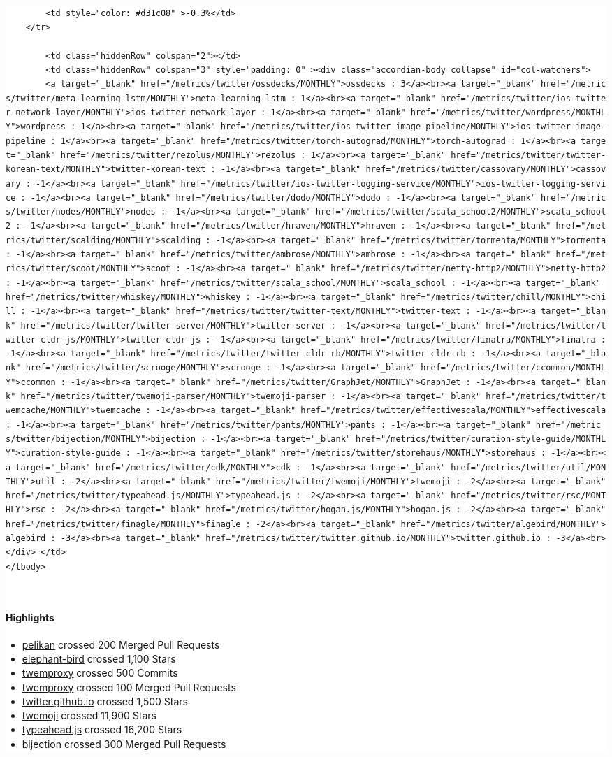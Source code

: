             <td style="color: #d31c08" >-0.3%</td>
        </tr>
        
            <td class="hiddenRow" colspan="2"></td>
            <td class="hiddenRow" colspan="3" style="padding: 0" ><div class="accordian-body collapse" id="col-watchers">
            <a target="_blank" href="/metrics/twitter/ossdecks/MONTHLY">ossdecks : 3</a><br><a target="_blank" href="/metrics/twitter/meta-learning-lstm/MONTHLY">meta-learning-lstm : 1</a><br><a target="_blank" href="/metrics/twitter/ios-twitter-network-layer/MONTHLY">ios-twitter-network-layer : 1</a><br><a target="_blank" href="/metrics/twitter/wordpress/MONTHLY">wordpress : 1</a><br><a target="_blank" href="/metrics/twitter/ios-twitter-image-pipeline/MONTHLY">ios-twitter-image-pipeline : 1</a><br><a target="_blank" href="/metrics/twitter/torch-autograd/MONTHLY">torch-autograd : 1</a><br><a target="_blank" href="/metrics/twitter/rezolus/MONTHLY">rezolus : 1</a><br><a target="_blank" href="/metrics/twitter/twitter-korean-text/MONTHLY">twitter-korean-text : -1</a><br><a target="_blank" href="/metrics/twitter/cassovary/MONTHLY">cassovary : -1</a><br><a target="_blank" href="/metrics/twitter/ios-twitter-logging-service/MONTHLY">ios-twitter-logging-service : -1</a><br><a target="_blank" href="/metrics/twitter/dodo/MONTHLY">dodo : -1</a><br><a target="_blank" href="/metrics/twitter/nodes/MONTHLY">nodes : -1</a><br><a target="_blank" href="/metrics/twitter/scala_school2/MONTHLY">scala_school2 : -1</a><br><a target="_blank" href="/metrics/twitter/hraven/MONTHLY">hraven : -1</a><br><a target="_blank" href="/metrics/twitter/scalding/MONTHLY">scalding : -1</a><br><a target="_blank" href="/metrics/twitter/tormenta/MONTHLY">tormenta : -1</a><br><a target="_blank" href="/metrics/twitter/ambrose/MONTHLY">ambrose : -1</a><br><a target="_blank" href="/metrics/twitter/scoot/MONTHLY">scoot : -1</a><br><a target="_blank" href="/metrics/twitter/netty-http2/MONTHLY">netty-http2 : -1</a><br><a target="_blank" href="/metrics/twitter/scala_school/MONTHLY">scala_school : -1</a><br><a target="_blank" href="/metrics/twitter/whiskey/MONTHLY">whiskey : -1</a><br><a target="_blank" href="/metrics/twitter/chill/MONTHLY">chill : -1</a><br><a target="_blank" href="/metrics/twitter/twitter-text/MONTHLY">twitter-text : -1</a><br><a target="_blank" href="/metrics/twitter/twitter-server/MONTHLY">twitter-server : -1</a><br><a target="_blank" href="/metrics/twitter/twitter-cldr-js/MONTHLY">twitter-cldr-js : -1</a><br><a target="_blank" href="/metrics/twitter/finatra/MONTHLY">finatra : -1</a><br><a target="_blank" href="/metrics/twitter/twitter-cldr-rb/MONTHLY">twitter-cldr-rb : -1</a><br><a target="_blank" href="/metrics/twitter/scrooge/MONTHLY">scrooge : -1</a><br><a target="_blank" href="/metrics/twitter/ccommon/MONTHLY">ccommon : -1</a><br><a target="_blank" href="/metrics/twitter/GraphJet/MONTHLY">GraphJet : -1</a><br><a target="_blank" href="/metrics/twitter/twemoji-parser/MONTHLY">twemoji-parser : -1</a><br><a target="_blank" href="/metrics/twitter/twemcache/MONTHLY">twemcache : -1</a><br><a target="_blank" href="/metrics/twitter/effectivescala/MONTHLY">effectivescala : -1</a><br><a target="_blank" href="/metrics/twitter/pants/MONTHLY">pants : -1</a><br><a target="_blank" href="/metrics/twitter/bijection/MONTHLY">bijection : -1</a><br><a target="_blank" href="/metrics/twitter/curation-style-guide/MONTHLY">curation-style-guide : -1</a><br><a target="_blank" href="/metrics/twitter/storehaus/MONTHLY">storehaus : -1</a><br><a target="_blank" href="/metrics/twitter/cdk/MONTHLY">cdk : -1</a><br><a target="_blank" href="/metrics/twitter/util/MONTHLY">util : -2</a><br><a target="_blank" href="/metrics/twitter/twemoji/MONTHLY">twemoji : -2</a><br><a target="_blank" href="/metrics/twitter/typeahead.js/MONTHLY">typeahead.js : -2</a><br><a target="_blank" href="/metrics/twitter/rsc/MONTHLY">rsc : -2</a><br><a target="_blank" href="/metrics/twitter/hogan.js/MONTHLY">hogan.js : -2</a><br><a target="_blank" href="/metrics/twitter/finagle/MONTHLY">finagle : -2</a><br><a target="_blank" href="/metrics/twitter/algebird/MONTHLY">algebird : -3</a><br><a target="_blank" href="/metrics/twitter/twitter.github.io/MONTHLY">twitter.github.io : -3</a><br></div> </td>
    </tbody>
</table>
<br>
<h4>Highlights</h4>
<ul>
	<li><a href="/metrics/twitter/pelikan/MONTHLY">pelikan</a> crossed 200 Merged Pull Requests</li>
	<li><a href="/metrics/twitter/elephant-bird/MONTHLY">elephant-bird</a> crossed 1,100 Stars</li>
	<li><a href="/metrics/twitter/twemproxy/MONTHLY">twemproxy</a> crossed 500 Commits</li>
	<li><a href="/metrics/twitter/twemproxy/MONTHLY">twemproxy</a> crossed 100 Merged Pull Requests</li>
	<li><a href="/metrics/twitter/twitter.github.io/MONTHLY">twitter.github.io</a> crossed 1,500 Stars</li>
	<li><a href="/metrics/twitter/twemoji/MONTHLY">twemoji</a> crossed 11,900 Stars</li>
	<li><a href="/metrics/twitter/typeahead.js/MONTHLY">typeahead.js</a> crossed 16,200 Stars</li>
	<li><a href="/metrics/twitter/bijection/MONTHLY">bijection</a> crossed 300 Merged Pull Requests</li>
</ul>
<div class="graph-container">
